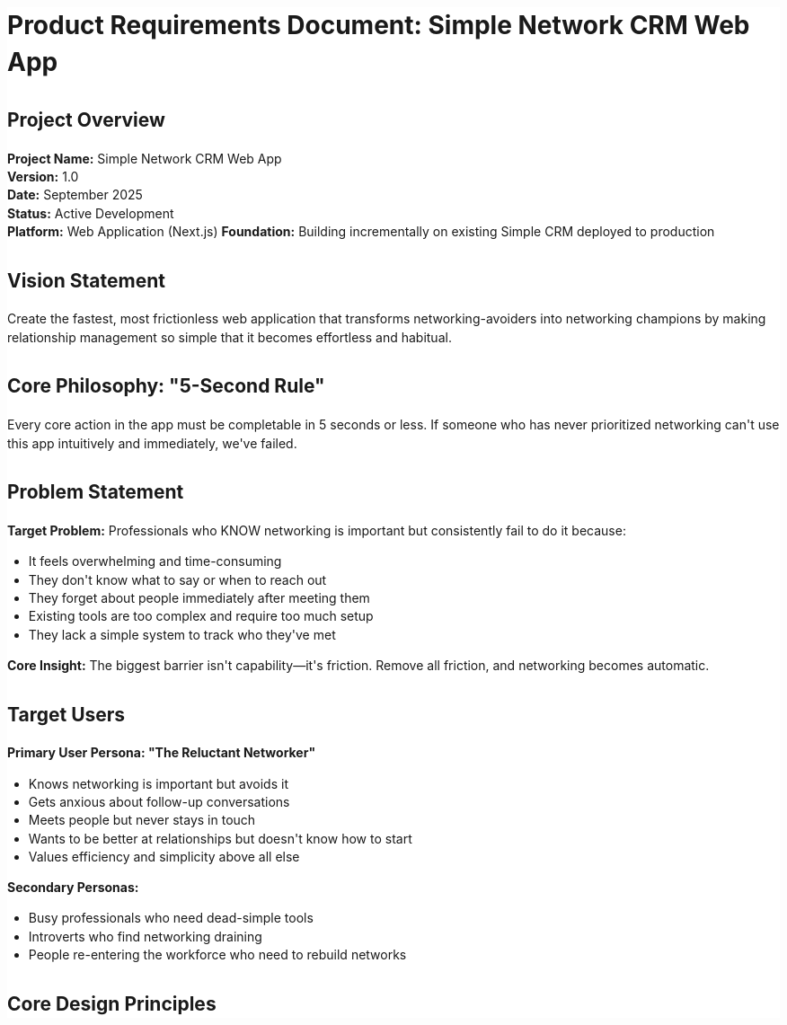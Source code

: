 # Product Requirements Document: Simple Network CRM Web App

## Project Overview

**Project Name:** Simple Network CRM Web App  
**Version:** 1.0  
**Date:** September 2025  
**Status:** Active Development  
**Platform:** Web Application (Next.js)
**Foundation:** Building incrementally on existing Simple CRM deployed to production

## Vision Statement

Create the fastest, most frictionless web application that transforms networking-avoiders into networking champions by making relationship management so simple that it becomes effortless and habitual.

## Core Philosophy: "5-Second Rule"

Every core action in the app must be completable in 5 seconds or less. If someone who has never prioritized networking can't use this app intuitively and immediately, we've failed.

## Problem Statement

**Target Problem:** Professionals who KNOW networking is important but consistently fail to do it because:
- It feels overwhelming and time-consuming
- They don't know what to say or when to reach out
- They forget about people immediately after meeting them
- Existing tools are too complex and require too much setup
- They lack a simple system to track who they've met

**Core Insight:** The biggest barrier isn't capability—it's friction. Remove all friction, and networking becomes automatic.

## Target Users

**Primary User Persona: "The Reluctant Networker"**
- Knows networking is important but avoids it
- Gets anxious about follow-up conversations
- Meets people but never stays in touch
- Wants to be better at relationships but doesn't know how to start
- Values efficiency and simplicity above all else

**Secondary Personas:**
- Busy professionals who need dead-simple tools
- Introverts who find networking draining
- People re-entering the workforce who need to rebuild networks

## Core Design Principles
